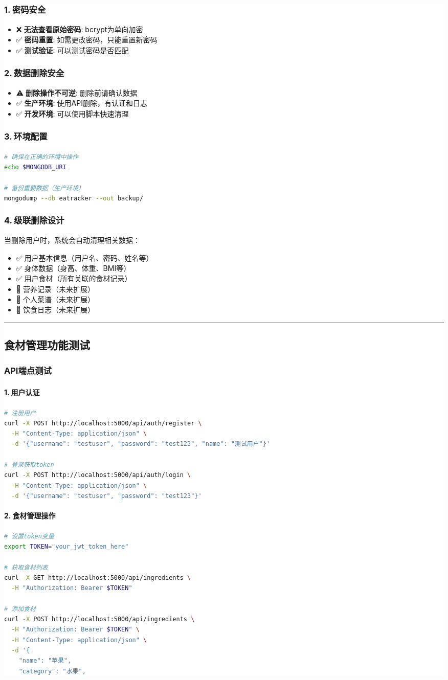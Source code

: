 ### 1. 密码安全
- ❌ **无法查看原始密码**: bcrypt为单向加密
- ✅ **密码重置**: 如需更改密码，只能重置新密码
- ✅ **测试验证**: 可以测试密码是否匹配

### 2. 数据删除安全
- ⚠️ **删除操作不可逆**: 删除前请确认数据
- ✅ **生产环境**: 使用API删除，有认证和日志
- ✅ **开发环境**: 可以使用脚本快速清理

### 3. 环境配置
```bash
# 确保在正确的环境中操作
echo $MONGODB_URI

# 备份重要数据（生产环境）
mongodump --db eatracker --out backup/
```

### 4. 级联删除设计
当删除用户时，系统会自动清理相关数据：
- ✅ 用户基本信息（用户名、密码、姓名等）
- ✅ 身体数据（身高、体重、BMI等）
- ✅ 用户食材（所有关联的食材记录）
- 🔄 营养记录（未来扩展）
- 🔄 个人菜谱（未来扩展）
- 🔄 饮食日志（未来扩展）

---

## 食材管理功能测试

### API端点测试

#### 1. 用户认证
```bash
# 注册用户
curl -X POST http://localhost:5000/api/auth/register \
  -H "Content-Type: application/json" \
  -d '{"username": "testuser", "password": "test123", "name": "测试用户"}'

# 登录获取token
curl -X POST http://localhost:5000/api/auth/login \
  -H "Content-Type: application/json" \
  -d '{"username": "testuser", "password": "test123"}'
```

#### 2. 食材管理操作
```bash
# 设置token变量
export TOKEN="your_jwt_token_here"

# 获取食材列表
curl -X GET http://localhost:5000/api/ingredients \
  -H "Authorization: Bearer $TOKEN"

# 添加食材
curl -X POST http://localhost:5000/api/ingredients \
  -H "Authorization: Bearer $TOKEN" \
  -H "Content-Type: application/json" \
  -d '{
    "name": "苹果",
    "category": "水果",
```